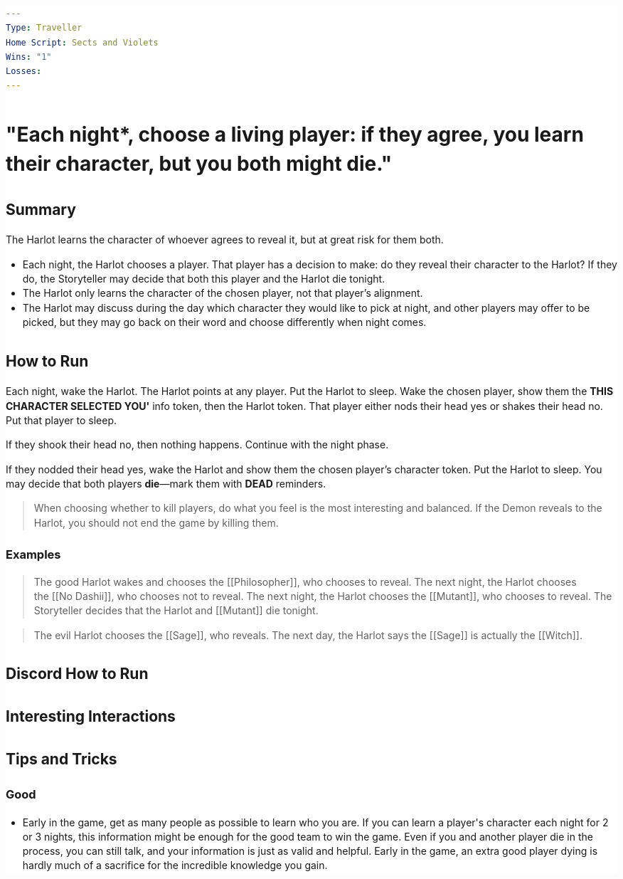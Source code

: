 ```yaml
---
Type: Traveller
Home Script: Sects and Violets
Wins: "1"
Losses:
---
```

# "Each night*, choose a living player: if they agree, you learn their character, but you both might die."

## Summary
The Harlot learns the character of whoever agrees to reveal it, but at great risk for them both.

- Each night, the Harlot chooses a player. That player has a decision to make: do they reveal their character to the Harlot? If they do, the Storyteller may decide that both this player and the Harlot die tonight.
- The Harlot only learns the character of the chosen player, not that player’s alignment.
- The Harlot may discuss during the day which character they would like to pick at night, and other players may offer to be picked, but they may go back on their word and choose differently when night comes.
## How to Run
Each night, wake the Harlot. The Harlot points at any player. Put the Harlot to sleep. Wake the chosen player, show them the **THIS CHARACTER SELECTED YOU'** info token, then the Harlot token. That player either nods their head yes or shakes their head no. Put that player to sleep.

If they shook their head no, then nothing happens. Continue with the night phase.

If they nodded their head yes, wake the Harlot and show them the chosen player’s character token. Put the Harlot to sleep. You may decide that both players **die**—mark them with **DEAD** reminders.

>When choosing whether to kill players, do what you feel is the most interesting and balanced. If the Demon reveals to the Harlot, you should not end the game by killing them.
### Examples
>The good Harlot wakes and chooses the [[Philosopher]], who chooses to reveal. The next night, the Harlot chooses the [[No Dashii]], who chooses not to reveal. The next night, the Harlot chooses the [[Mutant]], who chooses to reveal. The Storyteller decides that the Harlot and [[Mutant]] die tonight.

>The evil Harlot chooses the [[Sage]], who reveals. The next day, the Harlot says the [[Sage]] is actually the [[Witch]].

## Discord How to Run


## Interesting Interactions


## Tips and Tricks
### Good
- Early in the game, get as many people as possible to learn who you are. If you can learn a player's character each night for 2 or 3 nights, this information might be enough for the good team to win the game. Even if you and another player die in the process, you can still talk, and your information is just as valid and helpful. Early in the game, an extra good player dying is hardly much of a sacrifice for the incredible knowledge you gain.

